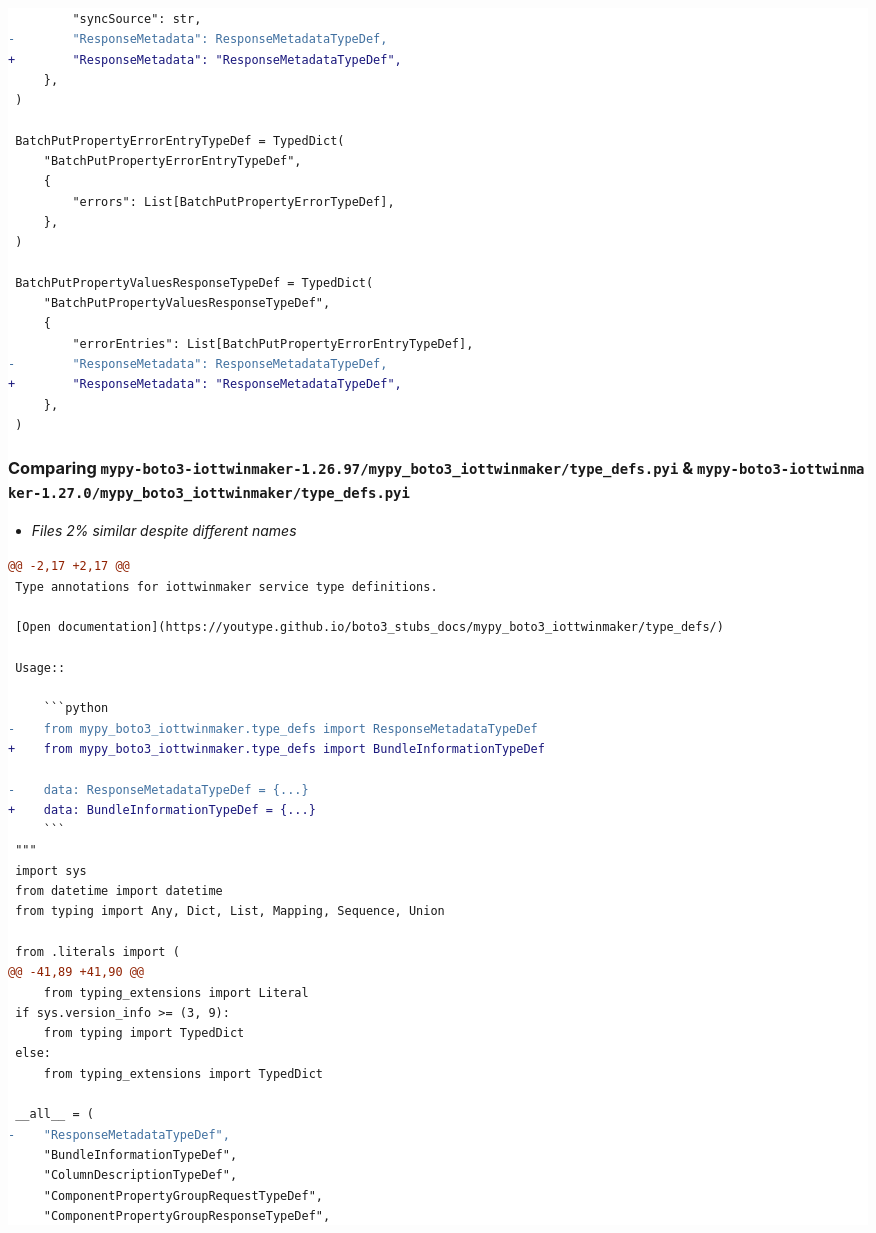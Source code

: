 ```diff
         "syncSource": str,
-        "ResponseMetadata": ResponseMetadataTypeDef,
+        "ResponseMetadata": "ResponseMetadataTypeDef",
     },
 )
 
 BatchPutPropertyErrorEntryTypeDef = TypedDict(
     "BatchPutPropertyErrorEntryTypeDef",
     {
         "errors": List[BatchPutPropertyErrorTypeDef],
     },
 )
 
 BatchPutPropertyValuesResponseTypeDef = TypedDict(
     "BatchPutPropertyValuesResponseTypeDef",
     {
         "errorEntries": List[BatchPutPropertyErrorEntryTypeDef],
-        "ResponseMetadata": ResponseMetadataTypeDef,
+        "ResponseMetadata": "ResponseMetadataTypeDef",
     },
 )
```

### Comparing `mypy-boto3-iottwinmaker-1.26.97/mypy_boto3_iottwinmaker/type_defs.pyi` & `mypy-boto3-iottwinmaker-1.27.0/mypy_boto3_iottwinmaker/type_defs.pyi`

 * *Files 2% similar despite different names*

```diff
@@ -2,17 +2,17 @@
 Type annotations for iottwinmaker service type definitions.
 
 [Open documentation](https://youtype.github.io/boto3_stubs_docs/mypy_boto3_iottwinmaker/type_defs/)
 
 Usage::
 
     ```python
-    from mypy_boto3_iottwinmaker.type_defs import ResponseMetadataTypeDef
+    from mypy_boto3_iottwinmaker.type_defs import BundleInformationTypeDef
 
-    data: ResponseMetadataTypeDef = {...}
+    data: BundleInformationTypeDef = {...}
     ```
 """
 import sys
 from datetime import datetime
 from typing import Any, Dict, List, Mapping, Sequence, Union
 
 from .literals import (
@@ -41,89 +41,90 @@
     from typing_extensions import Literal
 if sys.version_info >= (3, 9):
     from typing import TypedDict
 else:
     from typing_extensions import TypedDict
 
 __all__ = (
-    "ResponseMetadataTypeDef",
     "BundleInformationTypeDef",
     "ColumnDescriptionTypeDef",
     "ComponentPropertyGroupRequestTypeDef",
     "ComponentPropertyGroupResponseTypeDef",
```